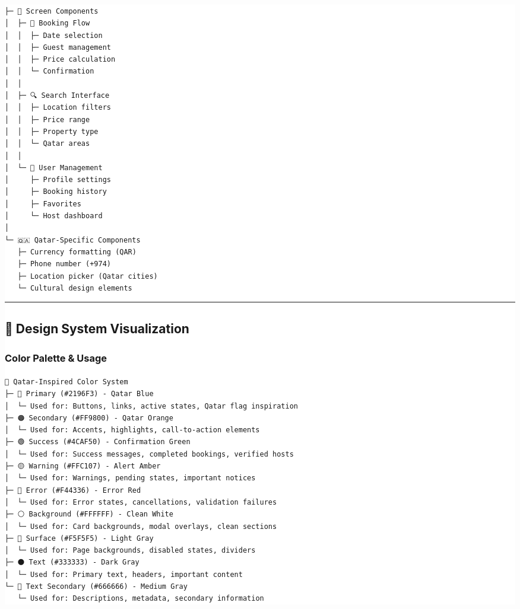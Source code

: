 ```
├─ 📱 Screen Components
│  ├─ 📅 Booking Flow
│  │  ├─ Date selection
│  │  ├─ Guest management
│  │  ├─ Price calculation
│  │  └─ Confirmation
│  │
│  ├─ 🔍 Search Interface
│  │  ├─ Location filters
│  │  ├─ Price range
│  │  ├─ Property type
│  │  └─ Qatar areas
│  │
│  └─ 👤 User Management
│     ├─ Profile settings
│     ├─ Booking history
│     ├─ Favorites
│     └─ Host dashboard
│
└─ 🇶🇦 Qatar-Specific Components
   ├─ Currency formatting (QAR)
   ├─ Phone number (+974)
   ├─ Location picker (Qatar cities)
   └─ Cultural design elements
```

---

## 🎨 **Design System Visualization**

### **Color Palette & Usage**
```
🎨 Qatar-Inspired Color System
├─ 🔵 Primary (#2196F3) - Qatar Blue
│  └─ Used for: Buttons, links, active states, Qatar flag inspiration
├─ 🟠 Secondary (#FF9800) - Qatar Orange  
│  └─ Used for: Accents, highlights, call-to-action elements
├─ 🟢 Success (#4CAF50) - Confirmation Green
│  └─ Used for: Success messages, completed bookings, verified hosts
├─ 🟡 Warning (#FFC107) - Alert Amber
│  └─ Used for: Warnings, pending states, important notices
├─ 🔴 Error (#F44336) - Error Red
│  └─ Used for: Error states, cancellations, validation failures
├─ ⚪ Background (#FFFFFF) - Clean White
│  └─ Used for: Card backgrounds, modal overlays, clean sections
├─ 🔘 Surface (#F5F5F5) - Light Gray
│  └─ Used for: Page backgrounds, disabled states, dividers
├─ ⚫ Text (#333333) - Dark Gray
│  └─ Used for: Primary text, headers, important content
└─ 🔘 Text Secondary (#666666) - Medium Gray
   └─ Used for: Descriptions, metadata, secondary information
```
